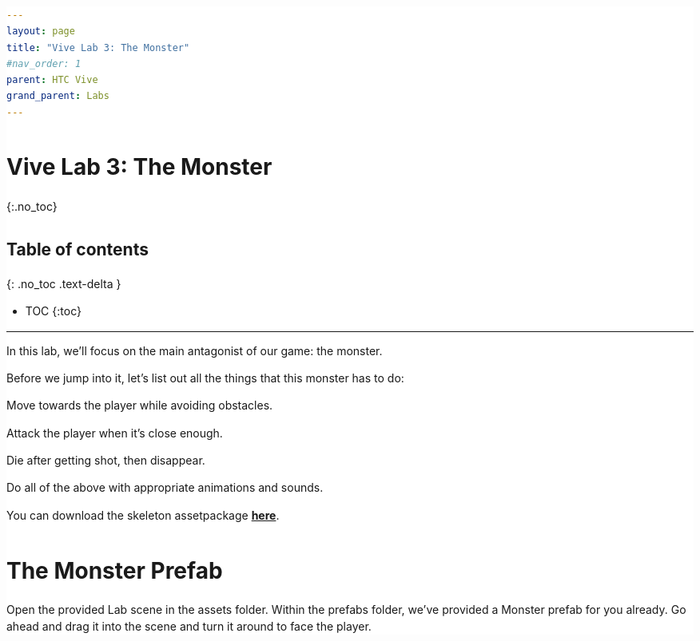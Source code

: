 ```yaml
---
layout: page
title: "Vive Lab 3: The Monster"
#nav_order: 1
parent: HTC Vive
grand_parent: Labs
---
```

# Vive Lab 3: The Monster
{:.no_toc}

## Table of contents
{: .no_toc .text-delta }

- TOC
{:toc}

---

In this lab, we’ll focus on the main antagonist of our game: the monster.

Before we jump into it, let’s list out all the things that this monster has to do:

Move towards the player while avoiding obstacles.

Attack the player when it’s close enough.

Die after getting shot, then disappear.

Do all of the above with appropriate animations and sounds.

You can download the skeleton assetpackage [**here**](https://drive.google.com/open?id=17pfpu7unmp92PXPaC_vY-vxrErPVCF9q). 

# The Monster Prefab

Open the provided Lab scene in the assets folder. Within the prefabs folder, we’ve provided a Monster prefab for you already. Go ahead and drag it into the scene and turn it around to face the player.
